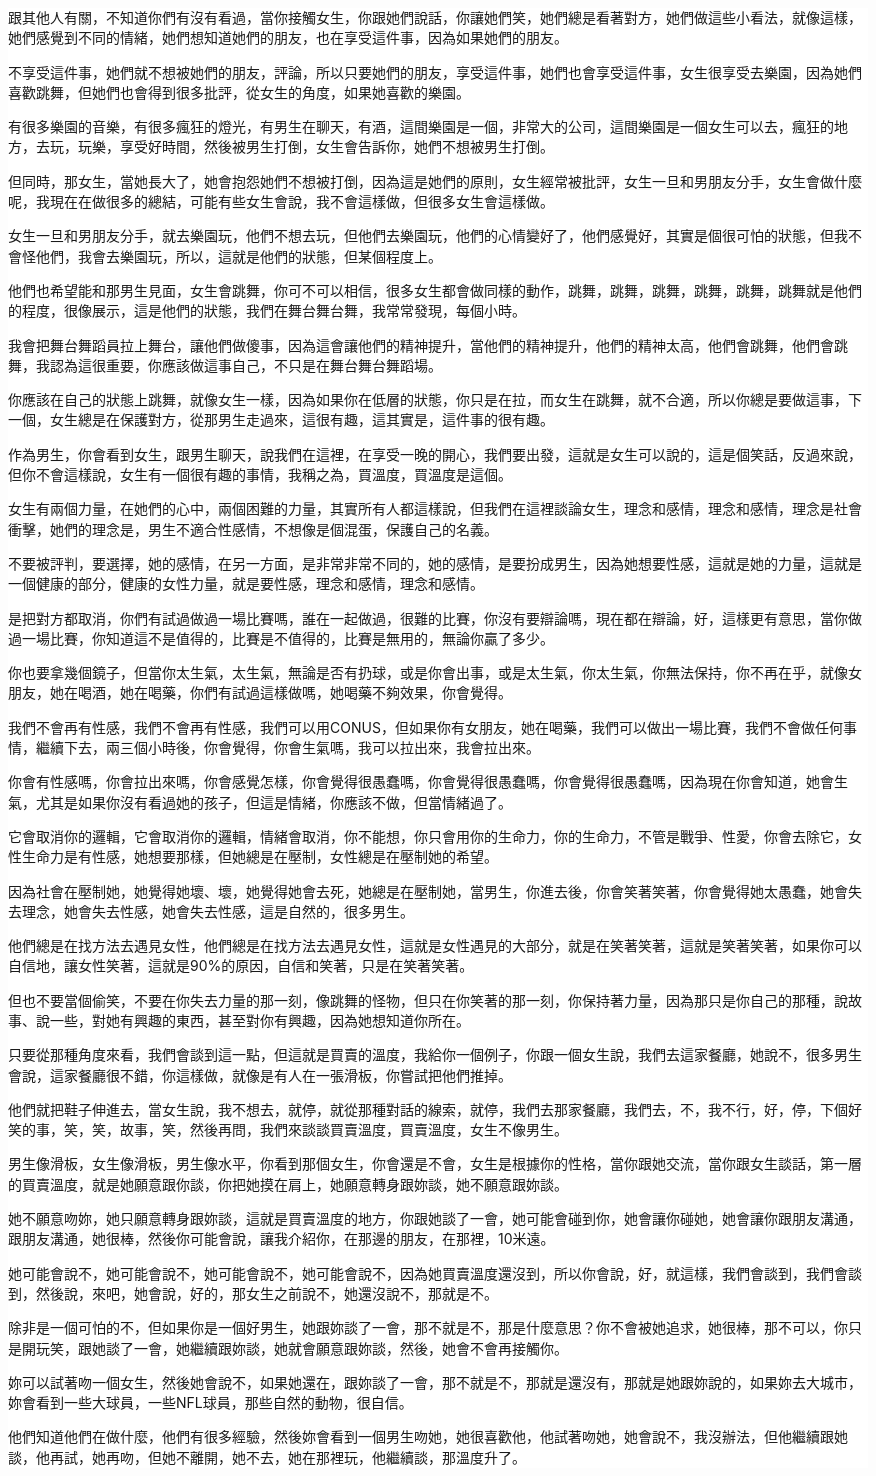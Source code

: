 跟其他人有關，不知道你們有沒有看過，當你接觸女生，你跟她們說話，你讓她們笑，她們總是看著對方，她們做這些小看法，就像這樣，她們感覺到不同的情緒，她們想知道她們的朋友，也在享受這件事，因為如果她們的朋友。

不享受這件事，她們就不想被她們的朋友，評論，所以只要她們的朋友，享受這件事，她們也會享受這件事，女生很享受去樂園，因為她們喜歡跳舞，但她們也會得到很多批評，從女生的角度，如果她喜歡的樂園。

有很多樂園的音樂，有很多瘋狂的燈光，有男生在聊天，有酒，這間樂園是一個，非常大的公司，這間樂園是一個女生可以去，瘋狂的地方，去玩，玩樂，享受好時間，然後被男生打倒，女生會告訴你，她們不想被男生打倒。

但同時，那女生，當她長大了，她會抱怨她們不想被打倒，因為這是她們的原則，女生經常被批評，女生一旦和男朋友分手，女生會做什麼呢，我現在在做很多的總結，可能有些女生會說，我不會這樣做，但很多女生會這樣做。

女生一旦和男朋友分手，就去樂園玩，他們不想去玩，但他們去樂園玩，他們的心情變好了，他們感覺好，其實是個很可怕的狀態，但我不會怪他們，我會去樂園玩，所以，這就是他們的狀態，但某個程度上。

他們也希望能和那男生見面，女生會跳舞，你可不可以相信，很多女生都會做同樣的動作，跳舞，跳舞，跳舞，跳舞，跳舞，跳舞就是他們的程度，很像展示，這是他們的狀態，我們在舞台舞台舞，我常常發現，每個小時。

我會把舞台舞蹈員拉上舞台，讓他們做傻事，因為這會讓他們的精神提升，當他們的精神提升，他們的精神太高，他們會跳舞，他們會跳舞，我認為這很重要，你應該做這事自己，不只是在舞台舞台舞蹈場。

你應該在自己的狀態上跳舞，就像女生一樣，因為如果你在低層的狀態，你只是在拉，而女生在跳舞，就不合適，所以你總是要做這事，下一個，女生總是在保護對方，從那男生走過來，這很有趣，這其實是，這件事的很有趣。

作為男生，你會看到女生，跟男生聊天，說我們在這裡，在享受一晚的開心，我們要出發，這就是女生可以說的，這是個笑話，反過來說，但你不會這樣說，女生有一個很有趣的事情，我稱之為，買溫度，買溫度是這個。

女生有兩個力量，在她們的心中，兩個困難的力量，其實所有人都這樣說，但我們在這裡談論女生，理念和感情，理念和感情，理念是社會衝擊，她們的理念是，男生不適合性感情，不想像是個混蛋，保護自己的名義。

不要被評判，要選擇，她的感情，在另一方面，是非常非常不同的，她的感情，是要扮成男生，因為她想要性感，這就是她的力量，這就是一個健康的部分，健康的女性力量，就是要性感，理念和感情，理念和感情。

是把對方都取消，你們有試過做過一場比賽嗎，誰在一起做過，很難的比賽，你沒有要辯論嗎，現在都在辯論，好，這樣更有意思，當你做過一場比賽，你知道這不是值得的，比賽是不值得的，比賽是無用的，無論你贏了多少。

你也要拿幾個鏡子，但當你太生氣，太生氣，無論是否有扔球，或是你會出事，或是太生氣，你太生氣，你無法保持，你不再在乎，就像女朋友，她在喝酒，她在喝藥，你們有試過這樣做嗎，她喝藥不夠效果，你會覺得。

我們不會再有性感，我們不會再有性感，我們可以用CONUS，但如果你有女朋友，她在喝藥，我們可以做出一場比賽，我們不會做任何事情，繼續下去，兩三個小時後，你會覺得，你會生氣嗎，我可以拉出來，我會拉出來。

你會有性感嗎，你會拉出來嗎，你會感覺怎樣，你會覺得很愚蠢嗎，你會覺得很愚蠢嗎，你會覺得很愚蠢嗎，因為現在你會知道，她會生氣，尤其是如果你沒有看過她的孩子，但這是情緒，你應該不做，但當情緒過了。

它會取消你的邏輯，它會取消你的邏輯，情緒會取消，你不能想，你只會用你的生命力，你的生命力，不管是戰爭、性愛，你會去除它，女性生命力是有性感，她想要那樣，但她總是在壓制，女性總是在壓制她的希望。

因為社會在壓制她，她覺得她壞、壞，她覺得她會去死，她總是在壓制她，當男生，你進去後，你會笑著笑著，你會覺得她太愚蠢，她會失去理念，她會失去性感，她會失去性感，這是自然的，很多男生。

他們總是在找方法去遇見女性，他們總是在找方法去遇見女性，這就是女性遇見的大部分，就是在笑著笑著，這就是笑著笑著，如果你可以自信地，讓女性笑著，這就是90%的原因，自信和笑著，只是在笑著笑著。

但也不要當個偷笑，不要在你失去力量的那一刻，像跳舞的怪物，但只在你笑著的那一刻，你保持著力量，因為那只是你自己的那種，說故事、說一些，對她有興趣的東西，甚至對你有興趣，因為她想知道你所在。

只要從那種角度來看，我們會談到這一點，但這就是買賣的溫度，我給你一個例子，你跟一個女生說，我們去這家餐廳，她說不，很多男生會說，這家餐廳很不錯，你這樣做，就像是有人在一張滑板，你嘗試把他們推掉。

他們就把鞋子伸進去，當女生說，我不想去，就停，就從那種對話的線索，就停，我們去那家餐廳，我們去，不，我不行，好，停，下個好笑的事，笑，笑，故事，笑，然後再問，我們來談談買賣溫度，買賣溫度，女生不像男生。

男生像滑板，女生像滑板，男生像水平，你看到那個女生，你會還是不會，女生是根據你的性格，當你跟她交流，當你跟女生談話，第一層的買賣溫度，就是她願意跟你談，你把她摸在肩上，她願意轉身跟妳談，她不願意跟妳談。

她不願意吻妳，她只願意轉身跟妳談，這就是買賣溫度的地方，你跟她談了一會，她可能會碰到你，她會讓你碰她，她會讓你跟朋友溝通，跟朋友溝通，她很棒，然後你可能會說，讓我介紹你，在那邊的朋友，在那裡，10米遠。

她可能會說不，她可能會說不，她可能會說不，她可能會說不，因為她買賣溫度還沒到，所以你會說，好，就這樣，我們會談到，我們會談到，然後說，來吧，她會說，好的，那女生之前說不，她還沒說不，那就是不。

除非是一個可怕的不，但如果你是一個好男生，她跟妳談了一會，那不就是不，那是什麼意思？你不會被她追求，她很棒，那不可以，你只是開玩笑，跟她談了一會，她繼續跟妳談，她就會願意跟妳談，然後，她會不會再接觸你。

妳可以試著吻一個女生，然後她會說不，如果她還在，跟妳談了一會，那不就是不，那就是還沒有，那就是她跟妳說的，如果妳去大城市，妳會看到一些大球員，一些NFL球員，那些自然的動物，很自信。

他們知道他們在做什麼，他們有很多經驗，然後妳會看到一個男生吻她，她很喜歡他，他試著吻她，她會說不，我沒辦法，但他繼續跟她談，他再試，她再吻，但她不離開，她不去，她在那裡玩，他繼續談，那溫度升了。
